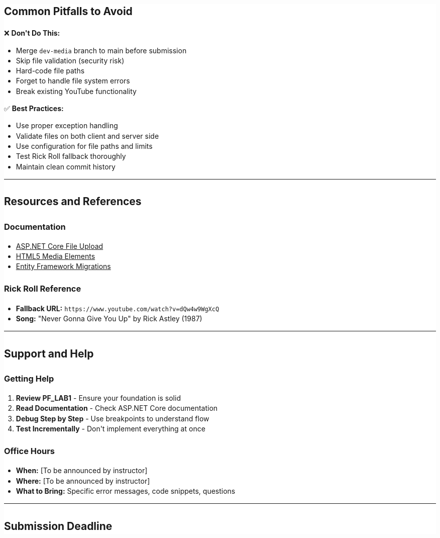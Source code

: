 ## Common Pitfalls to Avoid

❌ **Don't Do This:**
- Merge `dev-media` branch to main before submission
- Skip file validation (security risk)
- Hard-code file paths
- Forget to handle file system errors
- Break existing YouTube functionality

✅ **Best Practices:**
- Use proper exception handling
- Validate files on both client and server side
- Use configuration for file paths and limits
- Test Rick Roll fallback thoroughly
- Maintain clean commit history

---

## Resources and References

### Documentation
- [ASP.NET Core File Upload](https://docs.microsoft.com/en-us/aspnet/core/mvc/models/file-uploads)
- [HTML5 Media Elements](https://developer.mozilla.org/en-US/docs/Web/HTML/Element/video)
- [Entity Framework Migrations](https://docs.microsoft.com/en-us/ef/core/managing-schemas/migrations/)

### Rick Roll Reference
- **Fallback URL:** `https://www.youtube.com/watch?v=dQw4w9WgXcQ`
- **Song:** "Never Gonna Give You Up" by Rick Astley (1987)

---

## Support and Help

### Getting Help
1. **Review PF_LAB1** - Ensure your foundation is solid
2. **Read Documentation** - Check ASP.NET Core documentation
3. **Debug Step by Step** - Use breakpoints to understand flow
4. **Test Incrementally** - Don't implement everything at once

### Office Hours
- **When:** [To be announced by instructor]
- **Where:** [To be announced by instructor]
- **What to Bring:** Specific error messages, code snippets, questions

---

## Submission Deadline
